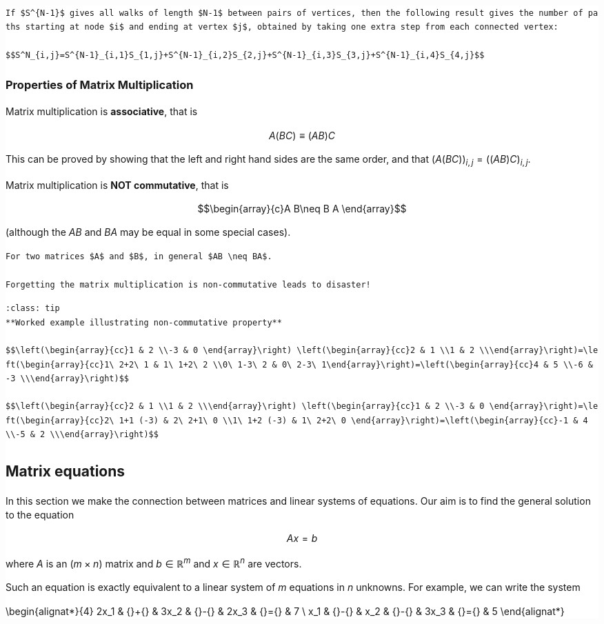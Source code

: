 ```{admonition} Example: Walk Lengths
If $S^{N-1}$ gives all walks of length $N-1$ between pairs of vertices, then the following result gives the number of paths starting at node $i$ and ending at vertex $j$, obtained by taking one extra step from each connected vertex:

$$S^N_{i,j}=S^{N-1}_{i,1}S_{1,j}+S^{N-1}_{i,2}S_{2,j}+S^{N-1}_{i,3}S_{3,j}+S^{N-1}_{i,4}S_{4,j}$$
```

### Properties of Matrix Multiplication

Matrix multiplication is **associative**, that is

$$A (B C)\equiv (A B)C$$

This can be proved by showing that the left and right hand sides are the same order, and that $(A(B C))_{i,j}=((A B)C)_{i,j}$.

Matrix multiplication is **NOT commutative**, that is

$$\begin{array}{c}A B\neq B A \end{array}$$

(although the  $AB$ and $BA$ may be equal in some special cases).

```{warning}
For two matrices $A$ and $B$, in general $AB \neq BA$.

Forgetting the matrix multiplication is non-commutative leads to disaster!
```

```{admonition} Example
:class: tip
**Worked example illustrating non-commutative property**

$$\left(\begin{array}{cc}1 & 2 \\-3 & 0 \end{array}\right) \left(\begin{array}{cc}2 & 1 \\1 & 2 \\\end{array}\right)=\left(\begin{array}{cc}1\ 2+2\ 1 & 1\ 1+2\ 2 \\0\ 1-3\ 2 & 0\ 2-3\ 1\end{array}\right)=\left(\begin{array}{cc}4 & 5 \\-6 & -3 \\\end{array}\right)$$

$$\left(\begin{array}{cc}2 & 1 \\1 & 2 \\\end{array}\right) \left(\begin{array}{cc}1 & 2 \\-3 & 0 \end{array}\right)=\left(\begin{array}{cc}2\ 1+1 (-3) & 2\ 2+1\ 0 \\1\ 1+2 (-3) & 1\ 2+2\ 0 \end{array}\right)=\left(\begin{array}{cc}-1 & 4 \\-5 & 2 \\\end{array}\right)$$
```

## Matrix equations

In this section we make the connection between matrices and linear systems of equations. Our aim is to find the general solution to the equation

$$Ax = b$$

where $A$ is an $(m \times n)$ matrix and $b \in \mathbb{R}^m$ and $x \in \mathbb{R}^n$ are vectors.

Such an equation is exactly equivalent to a linear system of $m$ equations in $n$ unknowns. For example, we can write the system

\begin{alignat*}{4}
2x_1 & {}+{} & 3x_2 & {}-{} & 2x_3 & {}={} & 7 \\
  x_1 & {}-{} & x_2 & {}-{} & 3x_3 & {}={} & 5
\end{alignat*}
